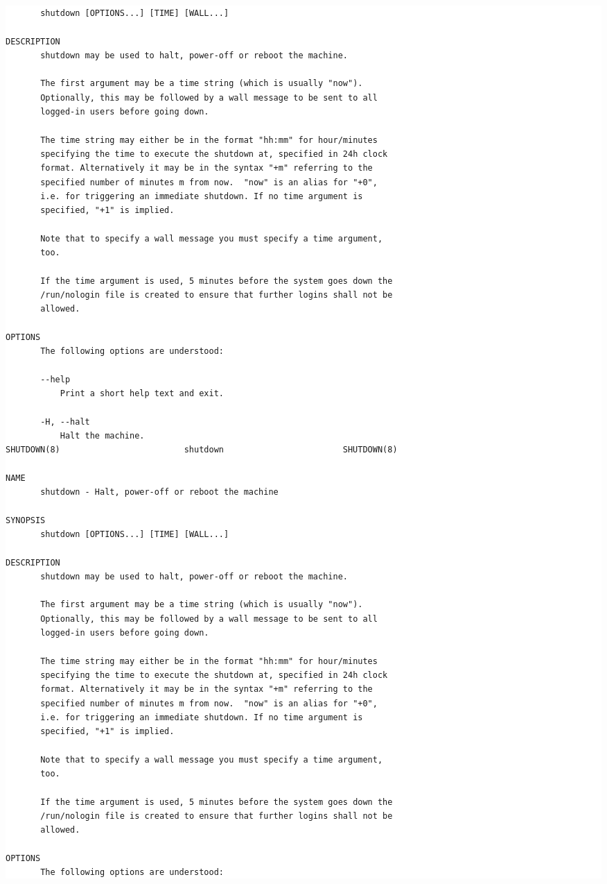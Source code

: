 ```
       shutdown [OPTIONS...] [TIME] [WALL...]

DESCRIPTION
       shutdown may be used to halt, power-off or reboot the machine.

       The first argument may be a time string (which is usually "now").
       Optionally, this may be followed by a wall message to be sent to all
       logged-in users before going down.

       The time string may either be in the format "hh:mm" for hour/minutes
       specifying the time to execute the shutdown at, specified in 24h clock
       format. Alternatively it may be in the syntax "+m" referring to the
       specified number of minutes m from now.  "now" is an alias for "+0",
       i.e. for triggering an immediate shutdown. If no time argument is
       specified, "+1" is implied.

       Note that to specify a wall message you must specify a time argument,
       too.

       If the time argument is used, 5 minutes before the system goes down the
       /run/nologin file is created to ensure that further logins shall not be
       allowed.

OPTIONS
       The following options are understood:

       --help
           Print a short help text and exit.

       -H, --halt
           Halt the machine.
SHUTDOWN(8)                         shutdown                        SHUTDOWN(8)

NAME
       shutdown - Halt, power-off or reboot the machine

SYNOPSIS
       shutdown [OPTIONS...] [TIME] [WALL...]

DESCRIPTION
       shutdown may be used to halt, power-off or reboot the machine.

       The first argument may be a time string (which is usually "now").
       Optionally, this may be followed by a wall message to be sent to all
       logged-in users before going down.

       The time string may either be in the format "hh:mm" for hour/minutes
       specifying the time to execute the shutdown at, specified in 24h clock
       format. Alternatively it may be in the syntax "+m" referring to the
       specified number of minutes m from now.  "now" is an alias for "+0",
       i.e. for triggering an immediate shutdown. If no time argument is
       specified, "+1" is implied.

       Note that to specify a wall message you must specify a time argument,
       too.

       If the time argument is used, 5 minutes before the system goes down the
       /run/nologin file is created to ensure that further logins shall not be
       allowed.

OPTIONS
       The following options are understood:

```